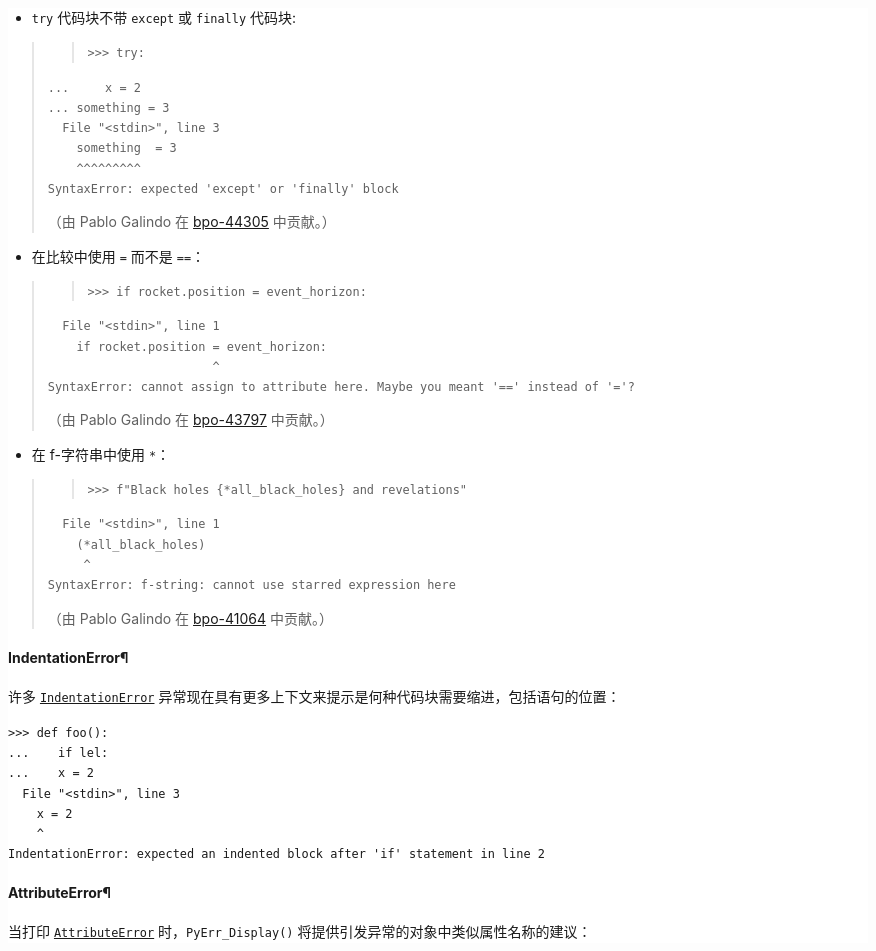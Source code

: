   * `try` 代码块不带 `except` 或 `finally` 代码块:

> >     >>> try:
>     ...     x = 2
>     ... something = 3
>       File "<stdin>", line 3
>         something  = 3
>         ^^^^^^^^^
>     SyntaxError: expected 'except' or 'finally' block
>  
>
> （由 Pablo Galindo 在 [bpo-44305](https://bugs.python.org/issue?@action=redirect&bpo=44305) 中贡献。）

  * 在比较中使用 `=` 而不是 `==`：

> >     >>> if rocket.position = event_horizon:
>       File "<stdin>", line 1
>         if rocket.position = event_horizon:
>                            ^
>     SyntaxError: cannot assign to attribute here. Maybe you meant '==' instead of '='?
>  
>
> （由 Pablo Galindo 在 [bpo-43797](https://bugs.python.org/issue?@action=redirect&bpo=43797) 中贡献。）

  * 在 f-字符串中使用 `*`：

> >     >>> f"Black holes {*all_black_holes} and revelations"
>       File "<stdin>", line 1
>         (*all_black_holes)
>          ^
>     SyntaxError: f-string: cannot use starred expression here
>  
>
> （由 Pablo Galindo 在 [bpo-41064](https://bugs.python.org/issue?@action=redirect&bpo=41064) 中贡献。）

#### IndentationError¶

许多 [`IndentationError`](../library/exceptions.md#IndentationError "IndentationError") 异常现在具有更多上下文来提示是何种代码块需要缩进，包括语句的位置：

    
    
~~~shell
>>> def foo():
...    if lel:
...    x = 2
  File "<stdin>", line 3
    x = 2
    ^
IndentationError: expected an indented block after 'if' statement in line 2
~~~

#### AttributeError¶

当打印 [`AttributeError`](../library/exceptions.md#AttributeError "AttributeError") 时，`PyErr_Display()` 将提供引发异常的对象中类似属性名称的建议：
